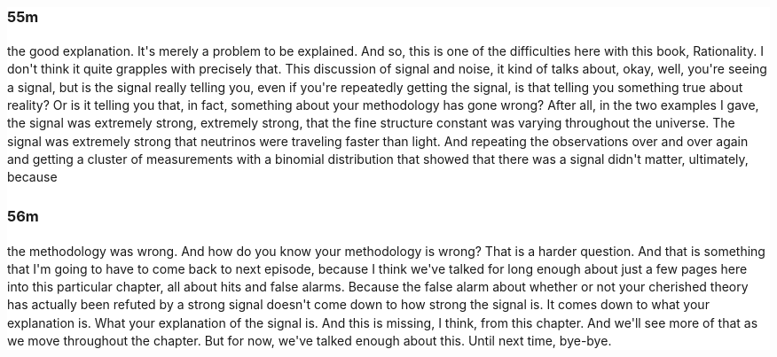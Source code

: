 ### 55m

the good explanation. It's merely a problem to be explained. And so, this is one of the difficulties here with this book, Rationality. I don't think it quite grapples with precisely that. This discussion of signal and noise, it kind of talks about, okay, well, you're seeing a signal, but is the signal really telling you, even if you're repeatedly getting the signal, is that telling you something true about reality? Or is it telling you that, in fact, something about your methodology has gone wrong? After all, in the two examples I gave, the signal was extremely strong, extremely strong, that the fine structure constant was varying throughout the universe. The signal was extremely strong that neutrinos were traveling faster than light. And repeating the observations over and over again and getting a cluster of measurements with a binomial distribution that showed that there was a signal didn't matter, ultimately, because

### 56m

the methodology was wrong. And how do you know your methodology is wrong? That is a harder question. And that is something that I'm going to have to come back to next episode, because I think we've talked for long enough about just a few pages here into this particular chapter, all about hits and false alarms. Because the false alarm about whether or not your cherished theory has actually been refuted by a strong signal doesn't come down to how strong the signal is. It comes down to what your explanation is. What your explanation of the signal is. And this is missing, I think, from this chapter. And we'll see more of that as we move throughout the chapter. But for now, we've talked enough about this. Until next time, bye-bye.

